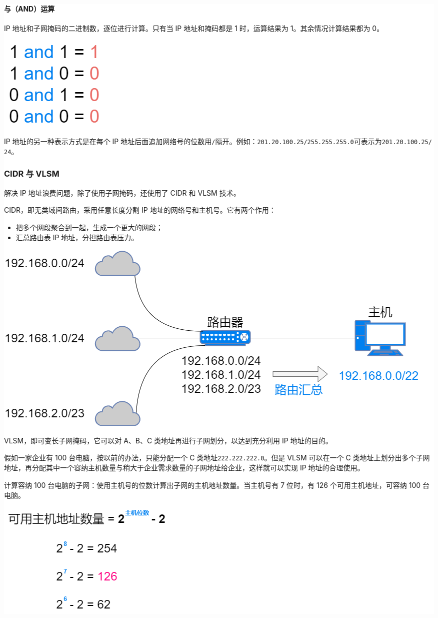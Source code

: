 #### 与（AND）运算
IP 地址和子网掩码的二进制数，逐位进行计算。只有当 IP 地址和掩码都是 1 时，运算结果为 1。其余情况计算结果都为 0。

![](IP详解/21.png)

IP 地址的另一种表示方式是在每个 IP 地址后面追加网络号的位数用`/`隔开。例如：`201.20.100.25/255.255.255.0`可表示为`201.20.100.25/24`。
### CIDR 与 VLSM
解决 IP 地址浪费问题，除了使用子网掩码，还使用了 CIDR 和 VLSM 技术。

CIDR，即无类域间路由，采用任意长度分割 IP 地址的网络号和主机号。它有两个作用：
* 把多个网段聚合到一起，生成一个更大的网段；
* 汇总路由表 IP 地址，分担路由表压力。

![](IP详解/22.png)

VLSM，即可变长子网掩码，它可以对 A、B、C 类地址再进行子网划分，以达到充分利用 IP 地址的目的。

假如一家企业有 100 台电脑，按以前的办法，只能分配一个 C 类地址`222.222.222.0`。但是 VLSM 可以在一个 C 类地址上划分出多个子网地址，再分配其中一个容纳主机数量与稍大于企业需求数量的子网地址给企业，这样就可以实现 IP 地址的合理使用。

计算容纳 100 台电脑的子网：使用主机号的位数计算出子网的主机地址数量。当主机号有 7 位时，有 126 个可用主机地址，可容纳 100 台电脑。

![](IP详解/23.png)

